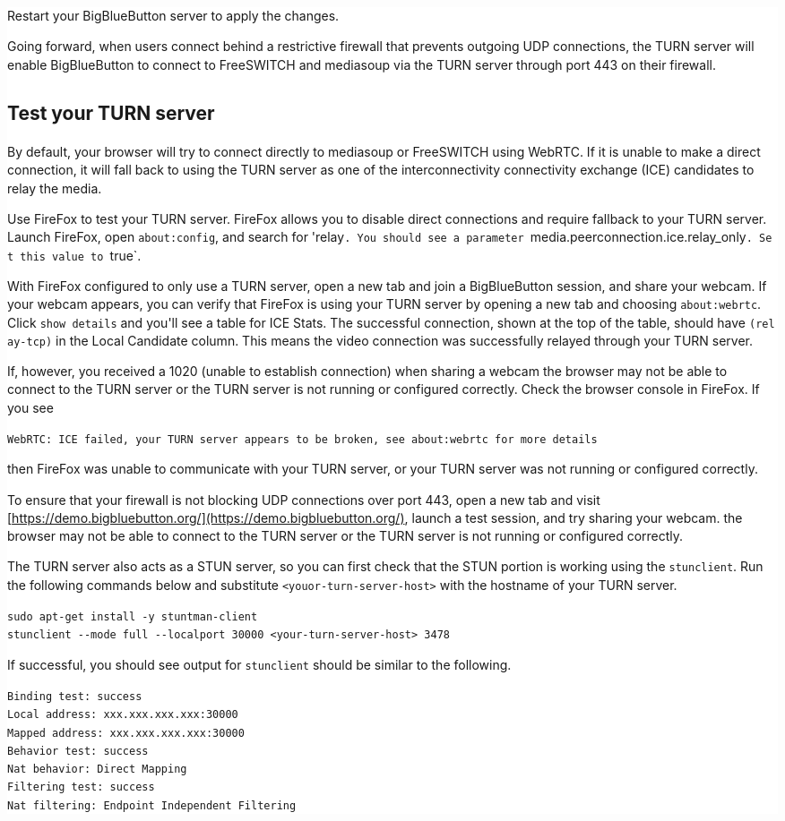 Restart your BigBlueButton server to apply the changes.

Going forward, when users connect behind a restrictive firewall that prevents outgoing UDP connections, the TURN server will enable BigBlueButton to connect to FreeSWITCH and mediasoup via the TURN server through port 443 on their firewall.

## Test your TURN server

By default, your browser will try to connect directly to mediasoup or FreeSWITCH using WebRTC. If it is unable to make a direct connection, it will fall back to using the TURN server as one of the interconnectivity connectivity exchange (ICE) candidates to relay the media.

Use FireFox to test your TURN server. FireFox allows you to disable direct connections and require fallback to your TURN server. Launch FireFox, open `about:config`, and search for 'relay`. You should see a parameter `media.peerconnection.ice.relay_only`. Set this value to `true`.

With FireFox configured to only use a TURN server, open a new tab and join a BigBlueButton session, and share your webcam. If your webcam appears, you can verify that FireFox is using your TURN server by opening a new tab and choosing `about:webrtc`. Click `show details` and you'll see a table for ICE Stats. The successful connection, shown at the top of the table, should have `(relay-tcp)` in the Local Candidate column. This means the video connection was successfully relayed through your TURN server.

If, however, you received a 1020 (unable to establish connection) when sharing a webcam the browser may not be able to connect to the TURN server or the TURN server is not running or configured correctly. Check the browser console in FireFox. If you see

```
WebRTC: ICE failed, your TURN server appears to be broken, see about:webrtc for more details
```

then FireFox was unable to communicate with your TURN server, or your TURN server was not running or configured correctly.

To ensure that your firewall is not blocking UDP connections over port 443, open a new tab and visit [https://demo.bigbluebutton.org/](https://demo.bigbluebutton.org/), launch a test session, and try sharing your webcam.
the browser may not be able to connect to the TURN server or the TURN server is not running or configured correctly.

The TURN server also acts as a STUN server, so you can first check that the STUN portion is working using the `stunclient`. Run the following commands below and substitute `<youor-turn-server-host>` with the hostname of your TURN server.

```
sudo apt-get install -y stuntman-client
stunclient --mode full --localport 30000 <your-turn-server-host> 3478
```

If successful, you should see output for `stunclient` should be similar to the following.

```
Binding test: success
Local address: xxx.xxx.xxx.xxx:30000
Mapped address: xxx.xxx.xxx.xxx:30000
Behavior test: success
Nat behavior: Direct Mapping
Filtering test: success
Nat filtering: Endpoint Independent Filtering
```
